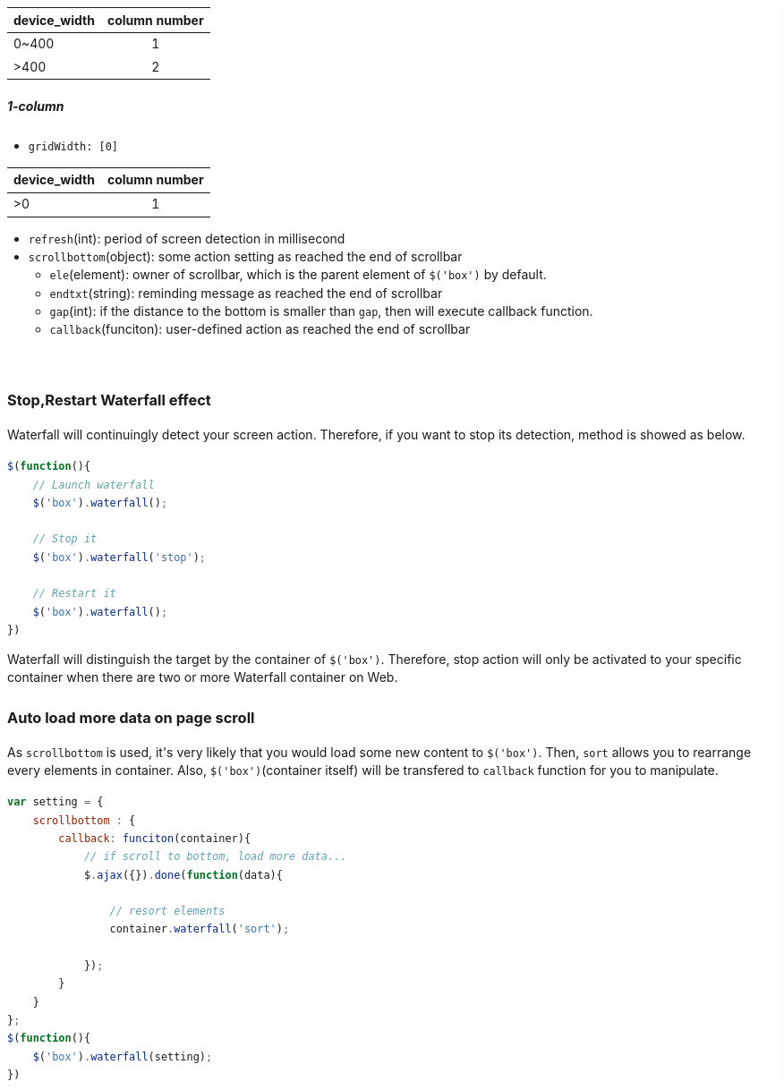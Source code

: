 | device_width        | column number|
| ------------- |:-------------:|
|0~400	|1|
|>400|2|

##### 1-column 
*  `gridWidth: [0]`

| device_width        | column number|
| ------------- |:-------------:|
|>0	|1|


* `refresh`(int): period of screen detection in millisecond
* `scrollbottom`(object): some action setting as reached the end of scrollbar
	* `ele`(element): owner of scrollbar, which is the parent element of `$('box')` by default.
	* `endtxt`(string): reminding message as reached the end of scrollbar
	* `gap`(int): if the distance to the bottom is smaller than `gap`, then will execute callback function.
	* `callback`(funciton): user-defined action as reached the end of scrollbar

　
　
### Stop,Restart Waterfall effect
Waterfall will continuingly detect your screen action. Therefore, if you want to stop its detection, method is showed as below.  
```js
$(function(){
	// Launch waterfall 
	$('box').waterfall();

	// Stop it
	$('box').waterfall('stop');
	
	// Restart it
	$('box').waterfall();	
})
```
Waterfall will distinguish the target by the container of `$('box')`. Therefore, stop action will only be activated to your specific container when there are two or more Waterfall container on Web.
　
　
### Auto load more data on page scroll
As `scrollbottom` is used, it's very likely that you would load some new content to `$('box')`. Then, `sort` allows you to rearrange every elements in container. Also, `$('box')`(container itself) will be transfered to `callback` function for you to manipulate.
```js
var setting = {
	scrollbottom : {
		callback: funciton(container){
			// if scroll to bottom, load more data...
			$.ajax({}).done(function(data){

				// resort elements
				container.waterfall('sort');

			});
		}
	}
};
$(function(){
	$('box').waterfall(setting);
})
```  
  